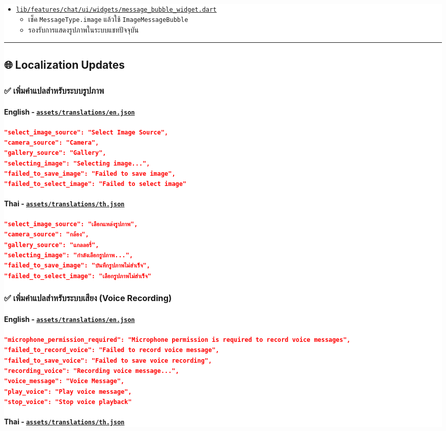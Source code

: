 - [`lib/features/chat/ui/widgets/message_bubble_widget.dart`](lib/features/chat/ui/widgets/message_bubble_widget.dart)
  - เช็ค `MessageType.image` แล้วใช้ `ImageMessageBubble`
  - รองรับการแสดงรูปภาพในระบบแชทปัจจุบัน

---

## 🌐 **Localization Updates**

### ✅ เพิ่มคำแปลสำหรับระบบรูปภาพ

#### **English** - [`assets/translations/en.json`](assets/translations/en.json)

```json
"select_image_source": "Select Image Source",
"camera_source": "Camera",
"gallery_source": "Gallery",
"selecting_image": "Selecting image...",
"failed_to_save_image": "Failed to save image",
"failed_to_select_image": "Failed to select image"
```

#### **Thai** - [`assets/translations/th.json`](assets/translations/th.json)

```json
"select_image_source": "เลือกแหล่งรูปภาพ",
"camera_source": "กล้อง",
"gallery_source": "แกลลอรี่",
"selecting_image": "กำลังเลือกรูปภาพ...",
"failed_to_save_image": "บันทึกรูปภาพไม่สำเร็จ",
"failed_to_select_image": "เลือกรูปภาพไม่สำเร็จ"
```

### ✅ เพิ่มคำแปลสำหรับระบบเสียง (Voice Recording)

#### **English** - [`assets/translations/en.json`](assets/translations/en.json)

```json
"microphone_permission_required": "Microphone permission is required to record voice messages",
"failed_to_record_voice": "Failed to record voice message",
"failed_to_save_voice": "Failed to save voice recording",
"recording_voice": "Recording voice message...",
"voice_message": "Voice Message",
"play_voice": "Play voice message",
"stop_voice": "Stop voice playback"
```

#### **Thai** - [`assets/translations/th.json`](assets/translations/th.json)
